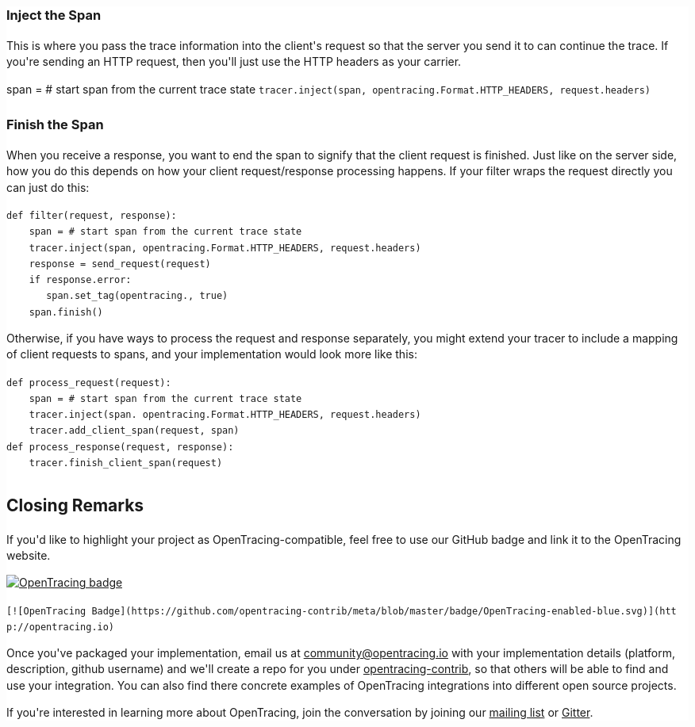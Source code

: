 ### Inject the Span

This is where you pass the trace information into the client's request so that the server you send it to can continue the trace. If you're sending an HTTP request, then you'll just use the HTTP headers as your carrier.

span = # start span from the current trace state
`tracer.inject(span, opentracing.Format.HTTP_HEADERS, request.headers)`

### Finish the Span

When you receive a response, you want to end the span to signify that the client request is finished. Just like on the server side, how you do this depends on how your client request/response processing happens. If your filter wraps the request directly you can just do this:

```
def filter(request, response):
    span = # start span from the current trace state
    tracer.inject(span, opentracing.Format.HTTP_HEADERS, request.headers)
    response = send_request(request)
    if response.error:
       span.set_tag(opentracing., true)
    span.finish()
```

Otherwise, if you have ways to process the request and response separately, you might extend your tracer to include a mapping of client requests to spans, and your implementation would look more like this:

```
def process_request(request):
    span = # start span from the current trace state
    tracer.inject(span. opentracing.Format.HTTP_HEADERS, request.headers)
    tracer.add_client_span(request, span)
def process_response(request, response):
    tracer.finish_client_span(request)
```

## Closing Remarks

If you'd like to highlight your project as OpenTracing-compatible, feel free to use our GitHub badge and link it to the OpenTracing website.

[![OpenTracing badge](https://github.com/opentracing-contrib/meta/blob/master/badge/OpenTracing-enabled-blue.svg)](http://opentracing.io)

`[![OpenTracing Badge](https://github.com/opentracing-contrib/meta/blob/master/badge/OpenTracing-enabled-blue.svg)](http://opentracing.io)`

Once you've packaged your implementation, email us at [community@opentracing.io](mailto://community@opentracing.io) with your implementation details (platform, description, github username) and we'll create a repo for you under [opentracing-contrib](https://github.com/opentracing-contrib/), so that others will be able to find and use your integration. You can also find there concrete examples of OpenTracing integrations into different open source projects.

If you're interested in learning more about OpenTracing, join the conversation by joining our [mailing list](https://groups.google.com/forum/#!forum/opentracing) or [Gitter](https://gitter.im/opentracing/public).
